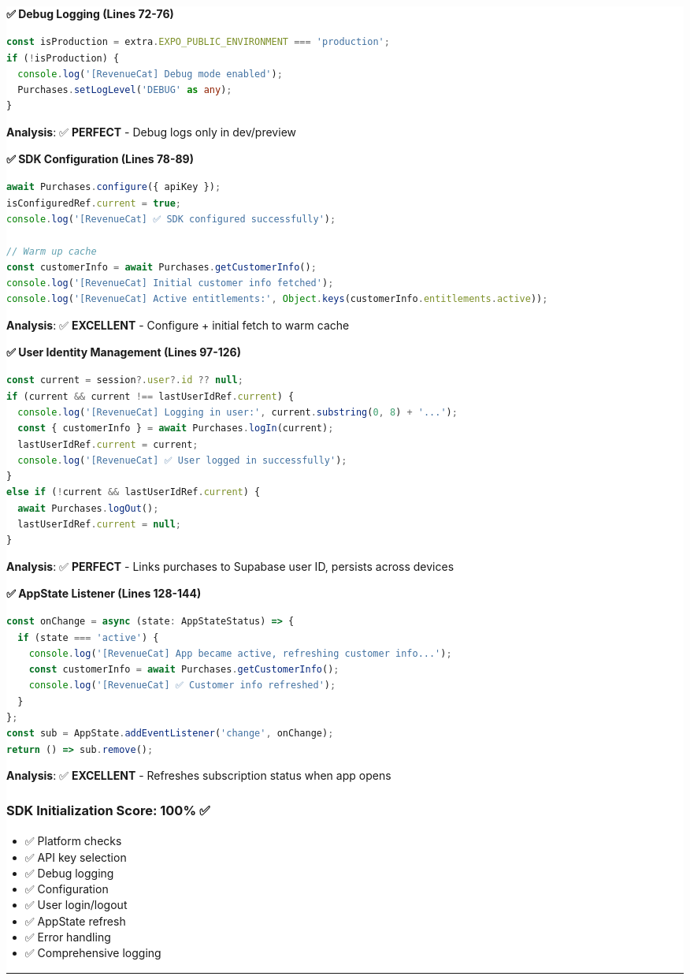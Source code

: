 **✅ Debug Logging (Lines 72-76)**
```typescript
const isProduction = extra.EXPO_PUBLIC_ENVIRONMENT === 'production';
if (!isProduction) {
  console.log('[RevenueCat] Debug mode enabled');
  Purchases.setLogLevel('DEBUG' as any);
}
```
**Analysis**: ✅ **PERFECT** - Debug logs only in dev/preview

**✅ SDK Configuration (Lines 78-89)**
```typescript
await Purchases.configure({ apiKey });
isConfiguredRef.current = true;
console.log('[RevenueCat] ✅ SDK configured successfully');

// Warm up cache
const customerInfo = await Purchases.getCustomerInfo();
console.log('[RevenueCat] Initial customer info fetched');
console.log('[RevenueCat] Active entitlements:', Object.keys(customerInfo.entitlements.active));
```
**Analysis**: ✅ **EXCELLENT** - Configure + initial fetch to warm cache

**✅ User Identity Management (Lines 97-126)**
```typescript
const current = session?.user?.id ?? null;
if (current && current !== lastUserIdRef.current) {
  console.log('[RevenueCat] Logging in user:', current.substring(0, 8) + '...');
  const { customerInfo } = await Purchases.logIn(current);
  lastUserIdRef.current = current;
  console.log('[RevenueCat] ✅ User logged in successfully');
}
else if (!current && lastUserIdRef.current) {
  await Purchases.logOut();
  lastUserIdRef.current = null;
}
```
**Analysis**: ✅ **PERFECT** - Links purchases to Supabase user ID, persists across devices

**✅ AppState Listener (Lines 128-144)**
```typescript
const onChange = async (state: AppStateStatus) => {
  if (state === 'active') {
    console.log('[RevenueCat] App became active, refreshing customer info...');
    const customerInfo = await Purchases.getCustomerInfo();
    console.log('[RevenueCat] ✅ Customer info refreshed');
  }
};
const sub = AppState.addEventListener('change', onChange);
return () => sub.remove();
```
**Analysis**: ✅ **EXCELLENT** - Refreshes subscription status when app opens

### SDK Initialization Score: **100%** ✅
- ✅ Platform checks
- ✅ API key selection
- ✅ Debug logging
- ✅ Configuration
- ✅ User login/logout
- ✅ AppState refresh
- ✅ Error handling
- ✅ Comprehensive logging

---